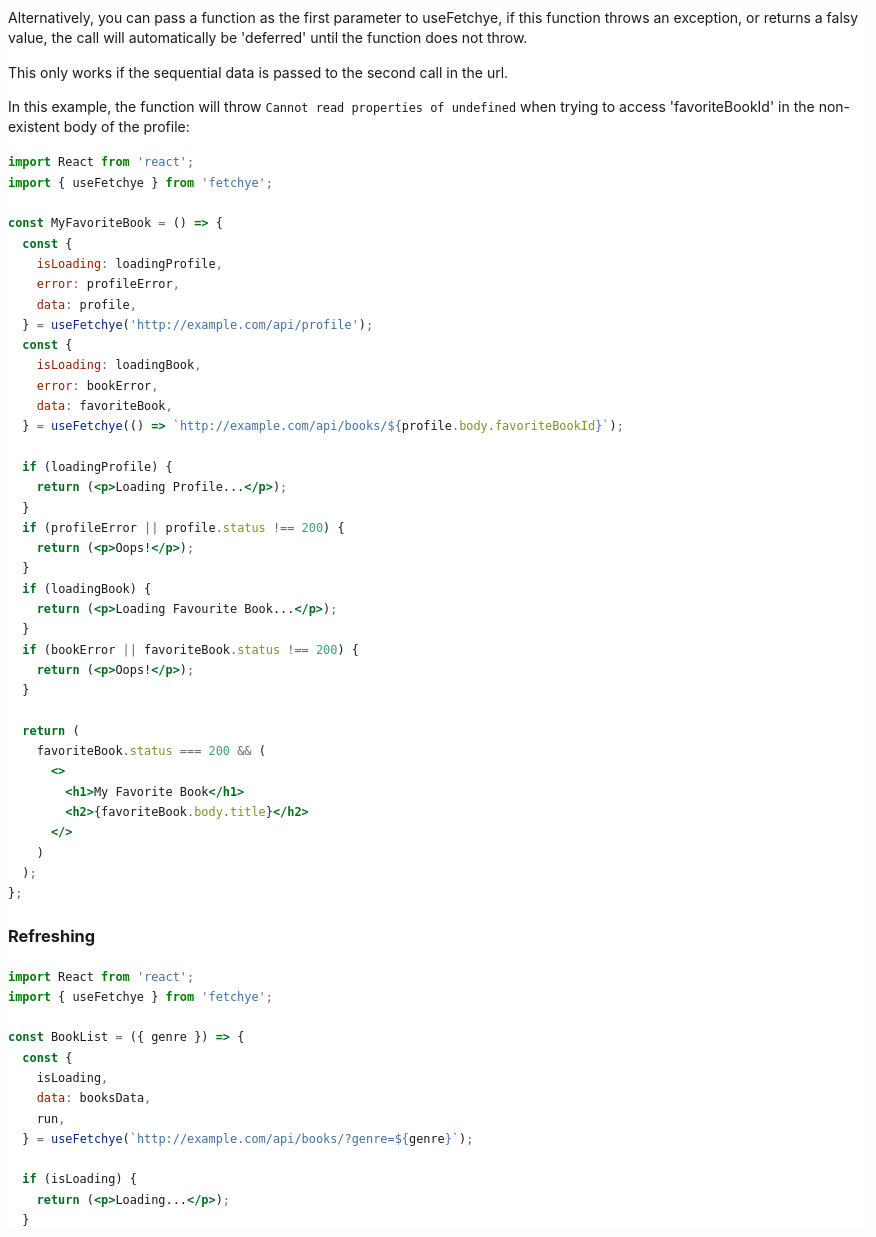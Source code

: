 Alternatively, you can pass a function as the first parameter to useFetchye, if this function throws an exception, or returns a falsy value, the call will automatically be 'deferred' until the function does not throw.

This only works if the sequential data is passed to the second call in the url.

In this example, the function will throw `Cannot read properties of undefined` when trying to access 'favoriteBookId' in the non-existent body of the profile:

```jsx
import React from 'react';
import { useFetchye } from 'fetchye';

const MyFavoriteBook = () => {
  const {
    isLoading: loadingProfile,
    error: profileError,
    data: profile,
  } = useFetchye('http://example.com/api/profile');
  const {
    isLoading: loadingBook,
    error: bookError,
    data: favoriteBook,
  } = useFetchye(() => `http://example.com/api/books/${profile.body.favoriteBookId}`);

  if (loadingProfile) {
    return (<p>Loading Profile...</p>);
  }
  if (profileError || profile.status !== 200) {
    return (<p>Oops!</p>);
  }
  if (loadingBook) {
    return (<p>Loading Favourite Book...</p>);
  }
  if (bookError || favoriteBook.status !== 200) {
    return (<p>Oops!</p>);
  }

  return (
    favoriteBook.status === 200 && (
      <>
        <h1>My Favorite Book</h1>
        <h2>{favoriteBook.body.title}</h2>
      </>
    )
  );
};
```

### Refreshing

```jsx
import React from 'react';
import { useFetchye } from 'fetchye';

const BookList = ({ genre }) => {
  const {
    isLoading,
    data: booksData,
    run,
  } = useFetchye(`http://example.com/api/books/?genre=${genre}`);

  if (isLoading) {
    return (<p>Loading...</p>);
  }

```